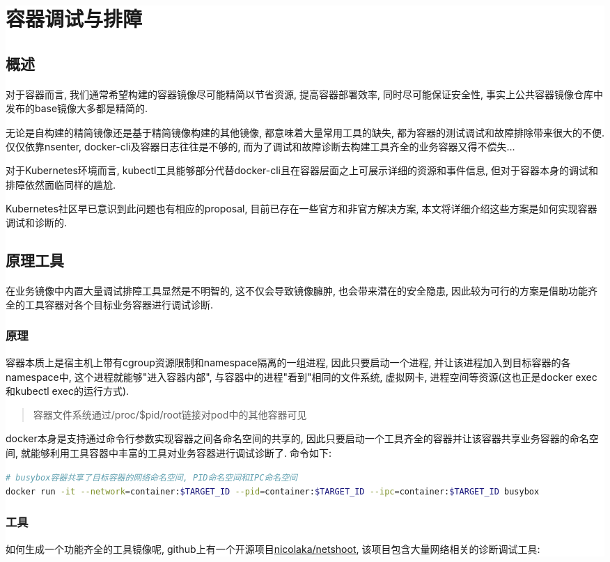 # 容器调试与排障

## 概述

对于容器而言, 我们通常希望构建的容器镜像尽可能精简以节省资源, 提高容器部署效率, 同时尽可能保证安全性, 事实上公共容器镜像仓库中发布的base镜像大多都是精简的.

无论是自构建的精简镜像还是基于精简镜像构建的其他镜像, 都意味着大量常用工具的缺失, 都为容器的测试调试和故障排除带来很大的不便. 仅仅依靠nsenter, docker-cli及容器日志往往是不够的, 而为了调试和故障诊断去构建工具齐全的业务容器又得不偿失...

对于Kubernetes环境而言, kubectl工具能够部分代替docker-cli且在容器层面之上可展示详细的资源和事件信息, 但对于容器本身的调试和排障依然面临同样的尴尬. 

Kubernetes社区早已意识到此问题也有相应的proposal, 目前已存在一些官方和非官方解决方案, 本文将详细介绍这些方案是如何实现容器调试和诊断的.

## 原理工具

在业务镜像中内置大量调试排障工具显然是不明智的, 这不仅会导致镜像臃肿, 也会带来潜在的安全隐患, 因此较为可行的方案是借助功能齐全的工具容器对各个目标业务容器进行调试诊断.

### 原理

容器本质上是宿主机上带有cgroup资源限制和namespace隔离的一组进程, 因此只要启动一个进程, 并让该进程加入到目标容器的各namespace中, 这个进程就能够"进入容器内部", 与容器中的进程"看到"相同的文件系统, 虚拟网卡, 进程空间等资源(这也正是docker exec和kubectl exec的运行方式).

> 容器文件系统通过/proc/$pid/root链接对pod中的其他容器可见

docker本身是支持通过命令行参数实现容器之间各命名空间的共享的, 因此只要启动一个工具齐全的容器并让该容器共享业务容器的命名空间, 就能够利用工具容器中丰富的工具对业务容器进行调试诊断了. 命令如下:

```bash
# busybox容器共享了目标容器的网络命名空间, PID命名空间和IPC命名空间
docker run -it --network=container:$TARGET_ID --pid=container:$TARGET_ID --ipc=container:$TARGET_ID busybox
```

### 工具

如何生成一个功能齐全的工具镜像呢, github上有一个开源项目[nicolaka/netshoot](https://github.com/nicolaka/netshoot), 该项目包含大量网络相关的诊断调试工具:
